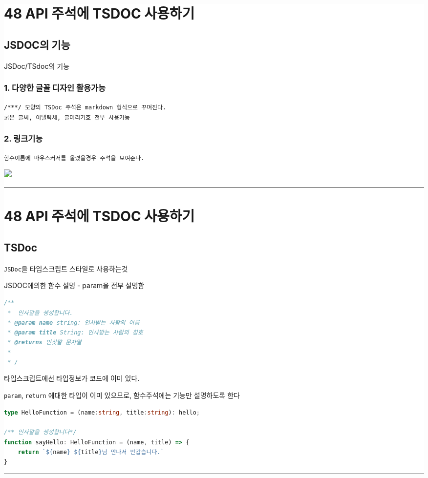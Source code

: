 # 48 API 주석에 TSDOC 사용하기

## JSDOC의 기능

JSDoc/TSdoc의 기능

### 1. 다양한 글꼴 디자인 활용가능
```
/***/ 모양의 TSDoc 주석은 markdown 형식으로 꾸며진다.
굵은 글씨, 이텔릭체, 글머리기호 전부 사용가능
```

### 2. 링크기능

```
함수이름에 마우스커서를 올렸을경우 주석을 보여준다.
```

![](https://user-images.githubusercontent.com/118636461/235598418-0461a3e1-a61c-411c-bb21-4f0c74b7501c.jpg)

---

# 48 API 주석에 TSDOC 사용하기

## TSDoc

`JSDoc`을 타입스크립트 스타일로 사용하는것

JSDOC에의한 함수 설명 - param을 전부 설명함
```js
/**
 *  인사말을 생성합니다.
 * @param name string: 인사받는 사람의 이름
 * @param title String: 인사받는 사람의 칭호
 * @returns 인삿말 문자열
 *
 * /
```

타입스크립트에선 타입정보가 코드에 이미 있다.

`param`, `return` 에대한 타입이 이미 있으므로,
함수주석에는 기능만 설명하도록 한다

```ts
type HelloFunction = (name:string, title:string): hello;

/** 인사말을 생성합니다*/
function sayHello: HelloFunction = (name, title) => {
    return `${name} ${title}님 만나서 반갑습니다.`
}
```

---
